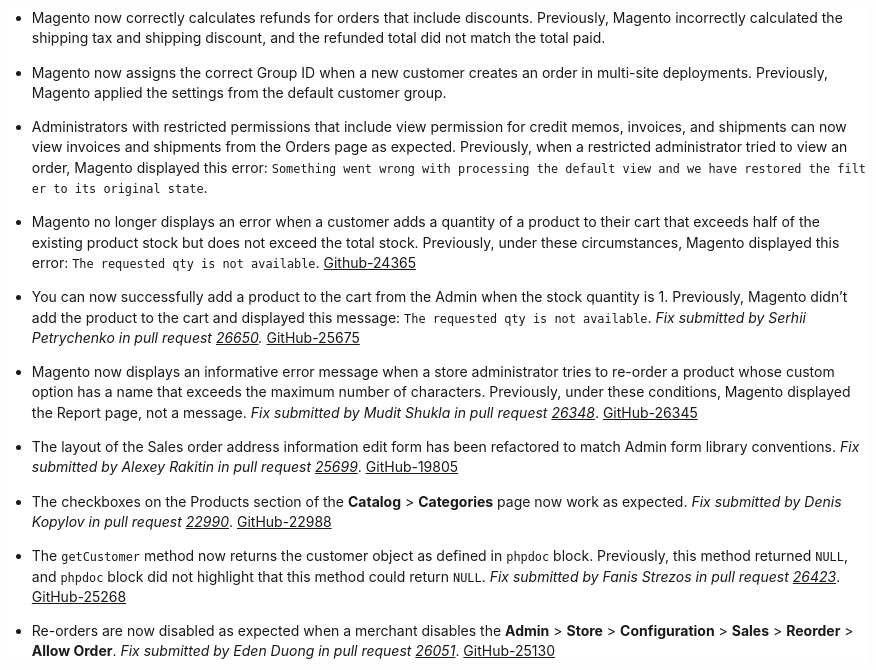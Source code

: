 

*  Magento now correctly calculates refunds for orders that include discounts. Previously, Magento incorrectly calculated the shipping tax and shipping discount, and the refunded total did not match the total paid.



*  Magento now assigns the correct Group ID when a new customer creates an order in multi-site deployments. Previously, Magento applied the settings from the default customer group.



*  Administrators with restricted permissions that include view permission for credit memos, invoices, and shipments can now view invoices and shipments from the Orders page as expected. Previously, when a restricted administrator tried to view an order, Magento displayed this error: `Something went wrong with processing the default view and we have restored the filter to its original state`.



*  Magento no longer displays an error when a customer adds a quantity of a product to their cart that exceeds half of the existing product stock but does not exceed the total stock. Previously, under these circumstances, Magento displayed this error: `The requested qty is not available`. [Github-24365](https://github.com/magento/magento2/issues/24365)



*  You can now successfully add a product to the cart from the Admin when the stock quantity is 1. Previously, Magento didn’t add the product to the cart and displayed this message: `The requested qty is not available`. _Fix submitted by Serhii Petrychenko in pull request [26650](https://github.com/magento/magento2/pull/26650)._ [GitHub-25675](https://github.com/magento/magento2/issues/25675)



*  Magento now displays an informative error message when a store administrator  tries to re-order a product whose custom option has a name that exceeds the maximum number of  characters. Previously, under these conditions, Magento displayed the Report page, not a message. _Fix submitted by Mudit Shukla in pull request [26348](https://github.com/magento/magento2/pull/26348)_. [GitHub-26345](https://github.com/magento/magento2/issues/26345)



*  The layout of the Sales order address information edit form has been refactored to match Admin form library conventions. _Fix submitted by Alexey Rakitin in pull request [25699](https://github.com/magento/magento2/pull/25699)_. [GitHub-19805](https://github.com/magento/magento2/issues/19805)



*  The checkboxes on the Products section of the **Catalog** > **Categories** page now work as expected.  _Fix submitted by Denis Kopylov in pull request [22990](https://github.com/magento/magento2/pull/22990)_. [GitHub-22988](https://github.com/magento/magento2/issues/22988)



*  The `getCustomer` method now returns the customer object as defined in `phpdoc` block. Previously, this method returned `NULL`, and `phpdoc` block did not highlight that this method could return `NULL`. _Fix submitted by Fanis Strezos in pull request [26423](https://github.com/magento/magento2/pull/26423)_. [GitHub-25268](https://github.com/magento/magento2/issues/25268)



*  Re-orders are now disabled as expected when a merchant disables the  **Admin** > **Store**  >  **Configuration**  >  **Sales**  >  **Reorder**  >  **Allow Order**.  _Fix submitted by Eden Duong in pull request [26051](https://github.com/magento/magento2/pull/26051)_. [GitHub-25130](https://github.com/magento/magento2/issues/25130)
